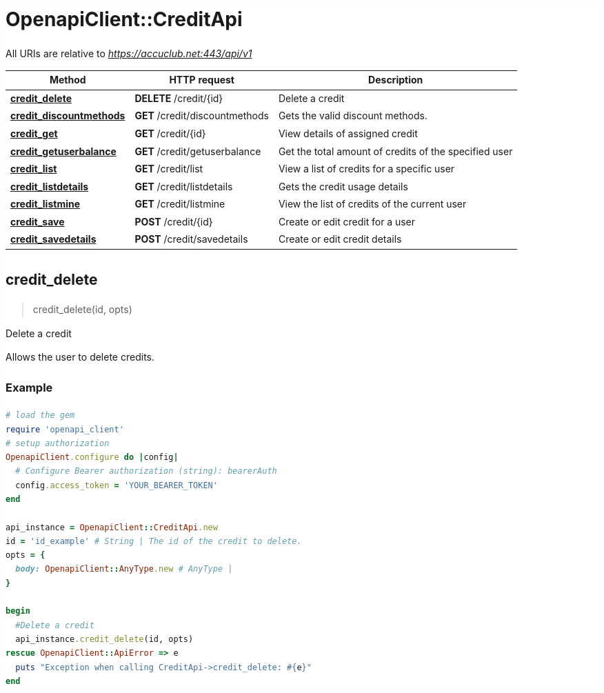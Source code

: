 # OpenapiClient::CreditApi

All URIs are relative to *https://accuclub.net:443/api/v1*

Method | HTTP request | Description
------------- | ------------- | -------------
[**credit_delete**](CreditApi.md#credit_delete) | **DELETE** /credit/{id} | Delete a credit
[**credit_discountmethods**](CreditApi.md#credit_discountmethods) | **GET** /credit/discountmethods | Gets the valid discount methods.
[**credit_get**](CreditApi.md#credit_get) | **GET** /credit/{id} | View details of assigned credit
[**credit_getuserbalance**](CreditApi.md#credit_getuserbalance) | **GET** /credit/getuserbalance | Get the total amount of credits of the specified user
[**credit_list**](CreditApi.md#credit_list) | **GET** /credit/list | View a list of credits for a specific user
[**credit_listdetails**](CreditApi.md#credit_listdetails) | **GET** /credit/listdetails | Gets the credit usage details
[**credit_listmine**](CreditApi.md#credit_listmine) | **GET** /credit/listmine | View the list of credits of the current user
[**credit_save**](CreditApi.md#credit_save) | **POST** /credit/{id} | Create or edit credit for a user
[**credit_savedetails**](CreditApi.md#credit_savedetails) | **POST** /credit/savedetails | Create or edit credit details



## credit_delete

> credit_delete(id, opts)

Delete a credit

Allows the user to delete credits.

### Example

```ruby
# load the gem
require 'openapi_client'
# setup authorization
OpenapiClient.configure do |config|
  # Configure Bearer authorization (string): bearerAuth
  config.access_token = 'YOUR_BEARER_TOKEN'
end

api_instance = OpenapiClient::CreditApi.new
id = 'id_example' # String | The id of the credit to delete.
opts = {
  body: OpenapiClient::AnyType.new # AnyType | 
}

begin
  #Delete a credit
  api_instance.credit_delete(id, opts)
rescue OpenapiClient::ApiError => e
  puts "Exception when calling CreditApi->credit_delete: #{e}"
end
```
